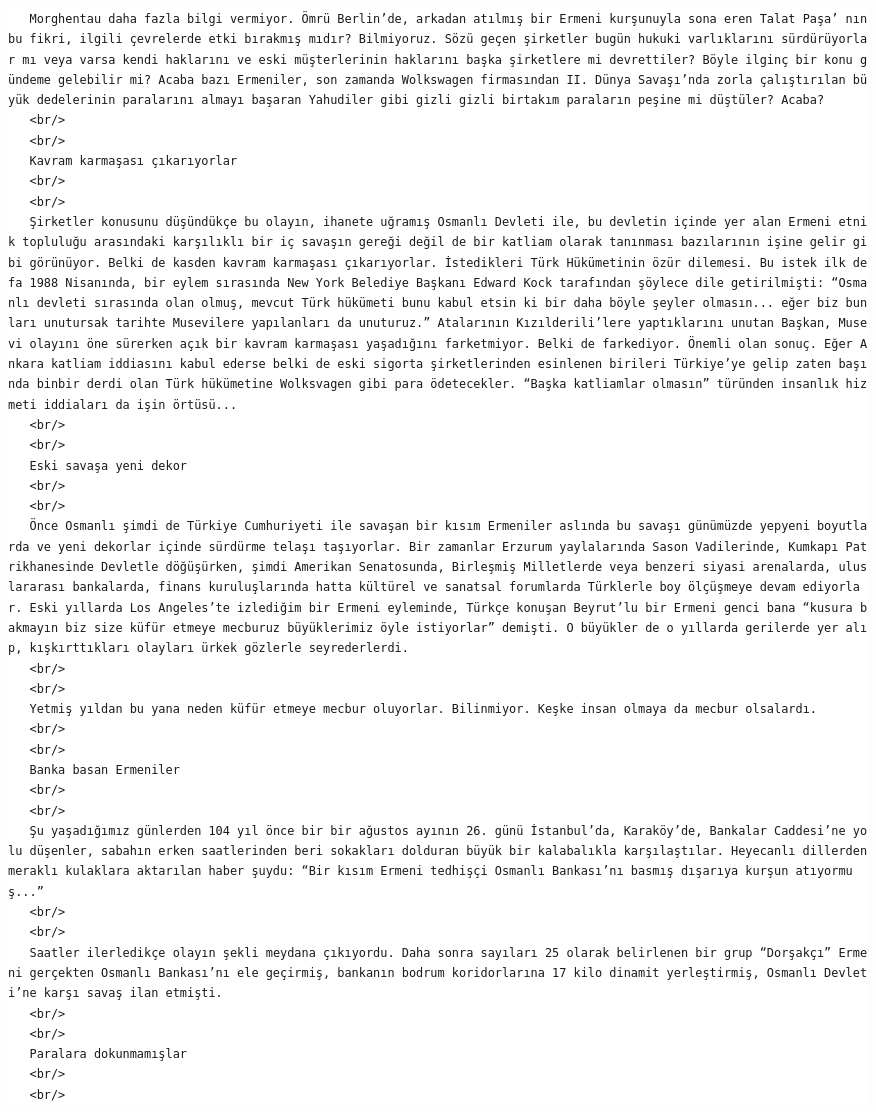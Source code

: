        Morghentau daha fazla bilgi vermiyor. Ömrü Berlin’de, arkadan atılmış bir Ermeni kurşunuyla sona eren Talat Paşa’ nın bu fikri, ilgili çevrelerde etki bırakmış mıdır? Bilmiyoruz. Sözü geçen şirketler bugün hukuki varlıklarını sürdürüyorlar mı veya varsa kendi haklarını ve eski müşterlerinin haklarını başka şirketlere mi devrettiler? Böyle ilginç bir konu gündeme gelebilir mi? Acaba bazı Ermeniler, son zamanda Wolkswagen firmasından II. Dünya Savaşı’nda zorla çalıştırılan büyük dedelerinin paralarını almayı başaran Yahudiler gibi gizli gizli birtakım paraların peşine mi düştüler? Acaba?
       <br/>
       <br/>
       Kavram karmaşası çıkarıyorlar
       <br/>
       <br/>
       Şirketler konusunu düşündükçe bu olayın, ihanete uğramış Osmanlı Devleti ile, bu devletin içinde yer alan Ermeni etnik topluluğu arasındaki karşılıklı bir iç savaşın gereği değil de bir katliam olarak tanınması bazılarının işine gelir gibi görünüyor. Belki de kasden kavram karmaşası çıkarıyorlar. İstedikleri Türk Hükümetinin özür dilemesi. Bu istek ilk defa 1988 Nisanında, bir eylem sırasında New York Belediye Başkanı Edward Kock tarafından şöylece dile getirilmişti: “Osmanlı devleti sırasında olan olmuş, mevcut Türk hükümeti bunu kabul etsin ki bir daha böyle şeyler olmasın... eğer biz bunları unutursak tarihte Musevilere yapılanları da unuturuz.” Atalarının Kızılderili’lere yaptıklarını unutan Başkan, Musevi olayını öne sürerken açık bir kavram karmaşası yaşadığını farketmiyor. Belki de farkediyor. Önemli olan sonuç. Eğer Ankara katliam iddiasını kabul ederse belki de eski sigorta şirketlerinden esinlenen birileri Türkiye’ye gelip zaten başında binbir derdi olan Türk hükümetine Wolksvagen gibi para ödetecekler. “Başka katliamlar olmasın” türünden insanlık hizmeti iddiaları da işin örtüsü...
       <br/>
       <br/>
       Eski savaşa yeni dekor
       <br/>
       <br/>
       Önce Osmanlı şimdi de Türkiye Cumhuriyeti ile savaşan bir kısım Ermeniler aslında bu savaşı günümüzde yepyeni boyutlarda ve yeni dekorlar içinde sürdürme telaşı taşıyorlar. Bir zamanlar Erzurum yaylalarında Sason Vadilerinde, Kumkapı Patrikhanesinde Devletle döğüşürken, şimdi Amerikan Senatosunda, Birleşmiş Milletlerde veya benzeri siyasi arenalarda, uluslararası bankalarda, finans kuruluşlarında hatta kültürel ve sanatsal forumlarda Türklerle boy ölçüşmeye devam ediyorlar. Eski yıllarda Los Angeles’te izlediğim bir Ermeni eyleminde, Türkçe konuşan Beyrut’lu bir Ermeni genci bana “kusura bakmayın biz size küfür etmeye mecburuz büyüklerimiz öyle istiyorlar” demişti. O büyükler de o yıllarda gerilerde yer alıp, kışkırttıkları olayları ürkek gözlerle seyrederlerdi.
       <br/>
       <br/>
       Yetmiş yıldan bu yana neden küfür etmeye mecbur oluyorlar. Bilinmiyor. Keşke insan olmaya da mecbur olsalardı.
       <br/>
       <br/>
       Banka basan Ermeniler
       <br/>
       <br/>
       Şu yaşadığımız günlerden 104 yıl önce bir bir ağustos ayının 26. günü İstanbul’da, Karaköy’de, Bankalar Caddesi’ne yolu düşenler, sabahın erken saatlerinden beri sokakları dolduran büyük bir kalabalıkla karşılaştılar. Heyecanlı dillerden meraklı kulaklara aktarılan haber şuydu: “Bir kısım Ermeni tedhişçi Osmanlı Bankası’nı basmış dışarıya kurşun atıyormuş...”
       <br/>
       <br/>
       Saatler ilerledikçe olayın şekli meydana çıkıyordu. Daha sonra sayıları 25 olarak belirlenen bir grup “Dorşakçı” Ermeni gerçekten Osmanlı Bankası’nı ele geçirmiş, bankanın bodrum koridorlarına 17 kilo dinamit yerleştirmiş, Osmanlı Devleti’ne karşı savaş ilan etmişti.
       <br/>
       <br/>
       Paralara dokunmamışlar
       <br/>
       <br/>
